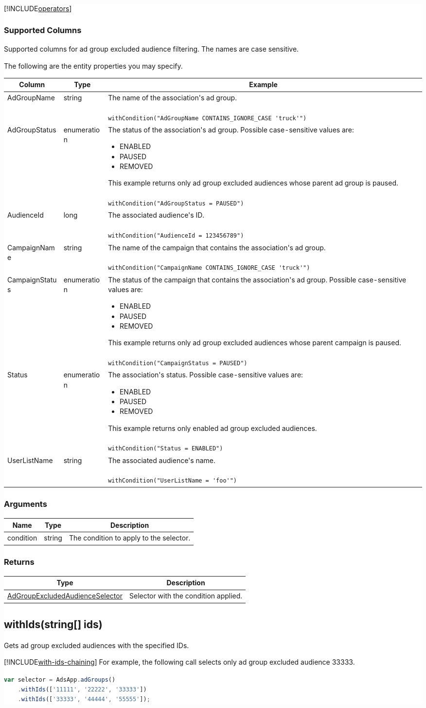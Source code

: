 [!INCLUDE[operators](../includes/operators.md)]

<a name="supported-audience-columns"></a>
### Supported Columns

Supported columns for ad group excluded audience filtering. The names are case sensitive. 

The following are the entity properties you may specify.

|Column|Type|Example|
|-|-|-
AdGroupName|string|The name of the association's ad group.<br /><br />`withCondition("AdGroupName CONTAINS_IGNORE_CASE 'truck'")`
AdGroupStatus|enumeration|The status of the association's ad group. Possible case-sensitive values are: <ul><li>ENABLED</li><li>PAUSED</li><li>REMOVED</li></ul>This example returns only ad group excluded audiences whose parent ad group is paused.<br /><br />`withCondition("AdGroupStatus = PAUSED")`
AudienceId|long|The associated audience's ID.<br /><br />`withCondition("AudienceId = 123456789")`
CampaignName|string|The name of the campaign that contains the association's ad group.<br /><br />`withCondition("CampaignName CONTAINS_IGNORE_CASE 'truck'")`
CampaignStatus|enumeration|The status of the campaign that contains the association's ad group. Possible case-sensitive values are: <ul><li>ENABLED</li><li>PAUSED</li><li>REMOVED</li></ul>This example returns only ad group excluded audiences whose parent campaign is paused.<br /><br />`withCondition("CampaignStatus = PAUSED")`
Status|enumeration|The association's status. Possible case-sensitive values are: <ul><li>ENABLED</li><li>PAUSED</li><li>REMOVED</li></ul>This example returns only enabled ad group excluded audiences.<br /><br />`withCondition("Status = ENABLED")`
UserListName|string|The associated audience's name.<br /><br />`withCondition("UserListName = 'foo'")`


### Arguments
|Name|Type|Description|
|-|-|-
condition|string|The condition to apply to the selector.

### Returns
|Type|Description|
|-|-
[AdGroupExcludedAudienceSelector](./AdGroupExcludedAudienceSelector.md)|Selector with the condition applied.

## <a name="withids-string-ids-"></a>withIds(string[] ids)
Gets ad group excluded audiences with the specified IDs. 

[!INCLUDE[with-ids-chaining](../includes/with-ids-chaining.md)] For example, the following call selects only ad group excluded audience 33333.

```javascript
var selector = AdsApp.adGroups()
    .withIds(['11111', '22222', '33333'])
    .withIds(['33333', '44444', '55555']);
```
